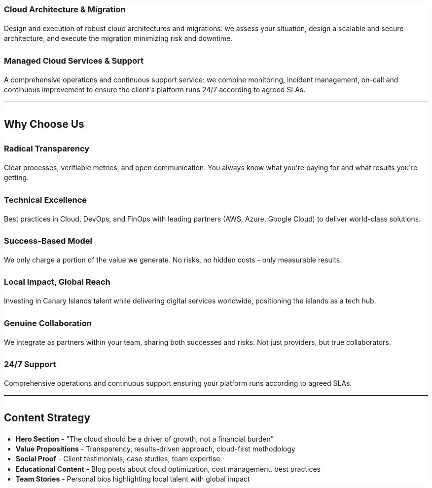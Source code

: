 ### Cloud Architecture & Migration
Design and execution of robust cloud architectures and migrations: we assess your situation, design a scalable and secure architecture, and execute the migration minimizing risk and downtime.

### Managed Cloud Services & Support
A comprehensive operations and continuous support service: we combine monitoring, incident management, on-call and continuous improvement to ensure the client's platform runs 24/7 according to agreed SLAs.

---

## Why Choose Us

### Radical Transparency
Clear processes, verifiable metrics, and open communication. You always know what you're paying for and what results you're getting.

### Technical Excellence
Best practices in Cloud, DevOps, and FinOps with leading partners (AWS, Azure, Google Cloud) to deliver world-class solutions.

### Success-Based Model
We only charge a portion of the value we generate. No risks, no hidden costs - only measurable results.

### Local Impact, Global Reach
Investing in Canary Islands talent while delivering digital services worldwide, positioning the islands as a tech hub.

### Genuine Collaboration
We integrate as partners within your team, sharing both successes and risks. Not just providers, but true collaborators.

### 24/7 Support
Comprehensive operations and continuous support ensuring your platform runs according to agreed SLAs.

---

## Content Strategy

- **Hero Section** - "The cloud should be a driver of growth, not a financial burden"
- **Value Propositions** - Transparency, results-driven approach, cloud-first methodology
- **Social Proof** - Client testimonials, case studies, team expertise
- **Educational Content** - Blog posts about cloud optimization, cost management, best practices
- **Team Stories** - Personal bios highlighting local talent with global impact